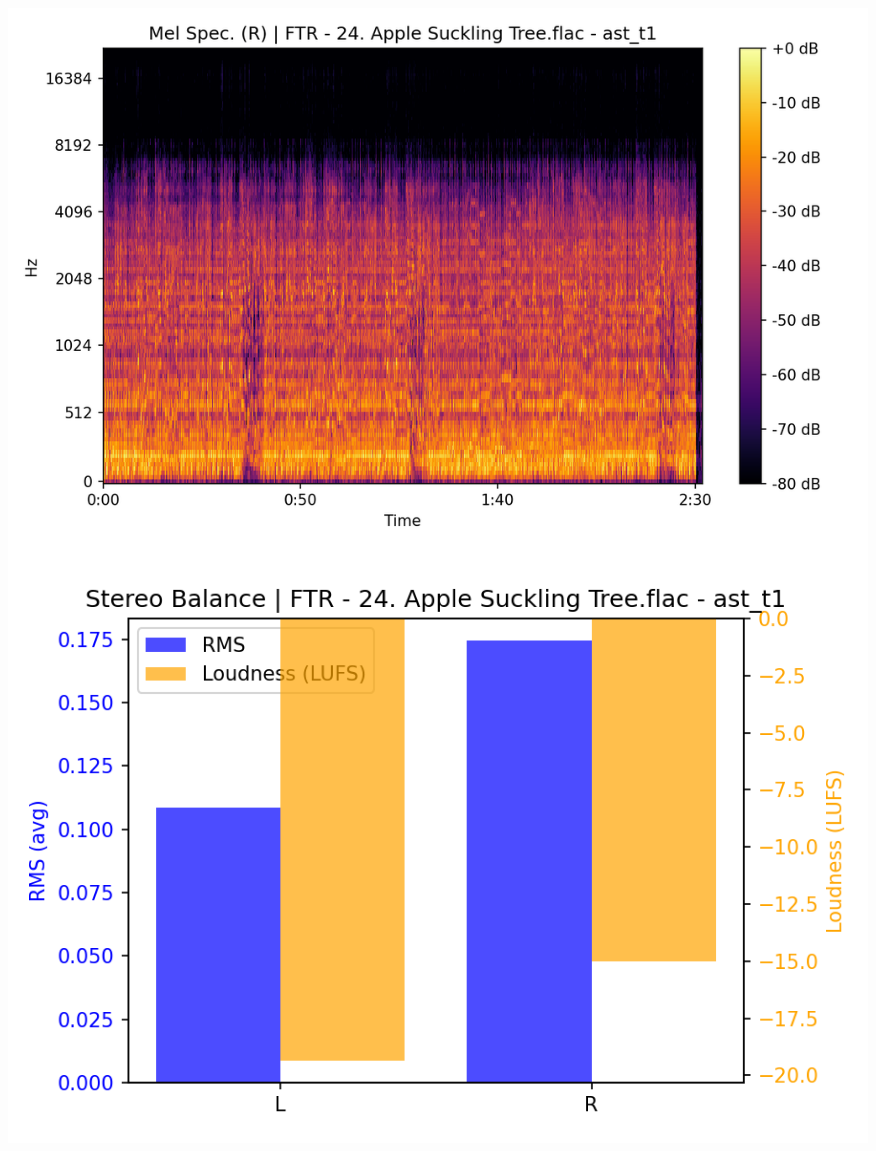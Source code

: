 ![Mel Spectrogram (Right)](../assets/songs/ast_t1/ast_t1-FTR_melspec_R(4).png)

![Stereo Balance Bars](../assets/songs/ast_t1/ast_t1-FTR_balance(4).png)
